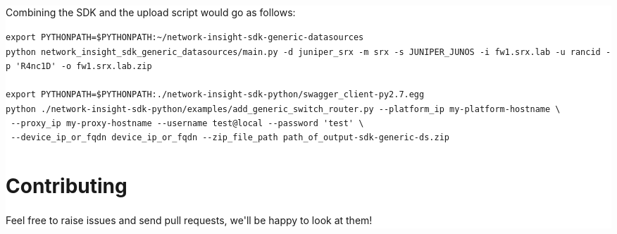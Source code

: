 Combining the SDK and the upload script would go as follows:

```
export PYTHONPATH=$PYTHONPATH:~/network-insight-sdk-generic-datasources
python network_insight_sdk_generic_datasources/main.py -d juniper_srx -m srx -s JUNIPER_JUNOS -i fw1.srx.lab -u rancid -p 'R4nc1D' -o fw1.srx.lab.zip

export PYTHONPATH=$PYTHONPATH:./network-insight-sdk-python/swagger_client-py2.7.egg
python ./network-insight-sdk-python/examples/add_generic_switch_router.py --platform_ip my-platform-hostname \
 --proxy_ip my-proxy-hostname --username test@local --password 'test' \
 --device_ip_or_fqdn device_ip_or_fqdn --zip_file_path path_of_output-sdk-generic-ds.zip
```


Contributing
============

Feel free to raise issues and send pull requests, we'll be happy to look at them!
